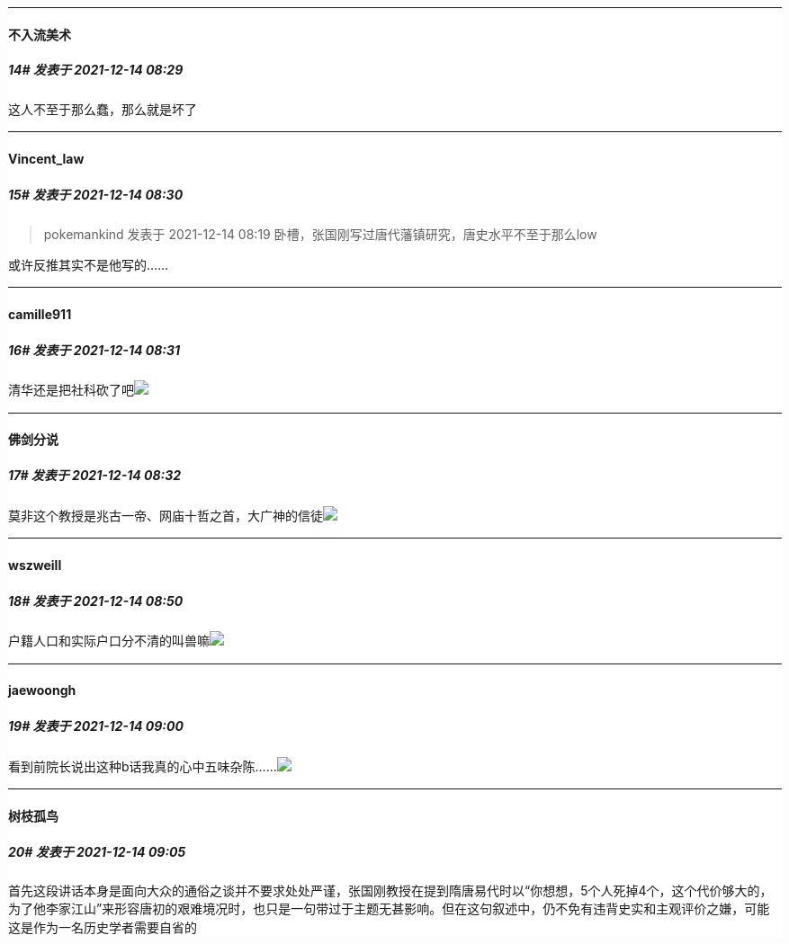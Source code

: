 *****

####  不入流美术  
##### 14#       发表于 2021-12-14 08:29

这人不至于那么蠢，那么就是坏了

*****

####  Vincent_law  
##### 15#       发表于 2021-12-14 08:30

<blockquote>pokemankind 发表于 2021-12-14 08:19
卧槽，张国刚写过唐代藩镇研究，唐史水平不至于那么low</blockquote>
或许反推其实不是他写的……

*****

####  camille911  
##### 16#       发表于 2021-12-14 08:31

清华还是把社科砍了吧<img src="https://static.saraba1st.com/image/smiley/face2017/002.png" referrerpolicy="no-referrer">

*****

####  佛剑分说  
##### 17#       发表于 2021-12-14 08:32

莫非这个教授是兆古一帝、网庙十哲之首，大广神的信徒<img src="https://static.saraba1st.com/image/smiley/face2017/067.png" referrerpolicy="no-referrer">

*****

####  wszweill  
##### 18#       发表于 2021-12-14 08:50

户籍人口和实际户口分不清的叫兽嘛<img src="https://static.saraba1st.com/image/smiley/face2017/068.png" referrerpolicy="no-referrer"> 

*****

####  jaewoongh  
##### 19#       发表于 2021-12-14 09:00

看到前院长说出这种b话我真的心中五味杂陈……<img src="https://static.saraba1st.com/image/smiley/face2017/001.png" referrerpolicy="no-referrer">

*****

####  树枝孤鸟  
##### 20#       发表于 2021-12-14 09:05

首先这段讲话本身是面向大众的通俗之谈并不要求处处严谨，张国刚教授在提到隋唐易代时以“你想想，5个人死掉4个，这个代价够大的，为了他李家江山”来形容唐初的艰难境况时，也只是一句带过于主题无甚影响。但在这句叙述中，仍不免有违背史实和主观评价之嫌，可能这是作为一名历史学者需要自省的

